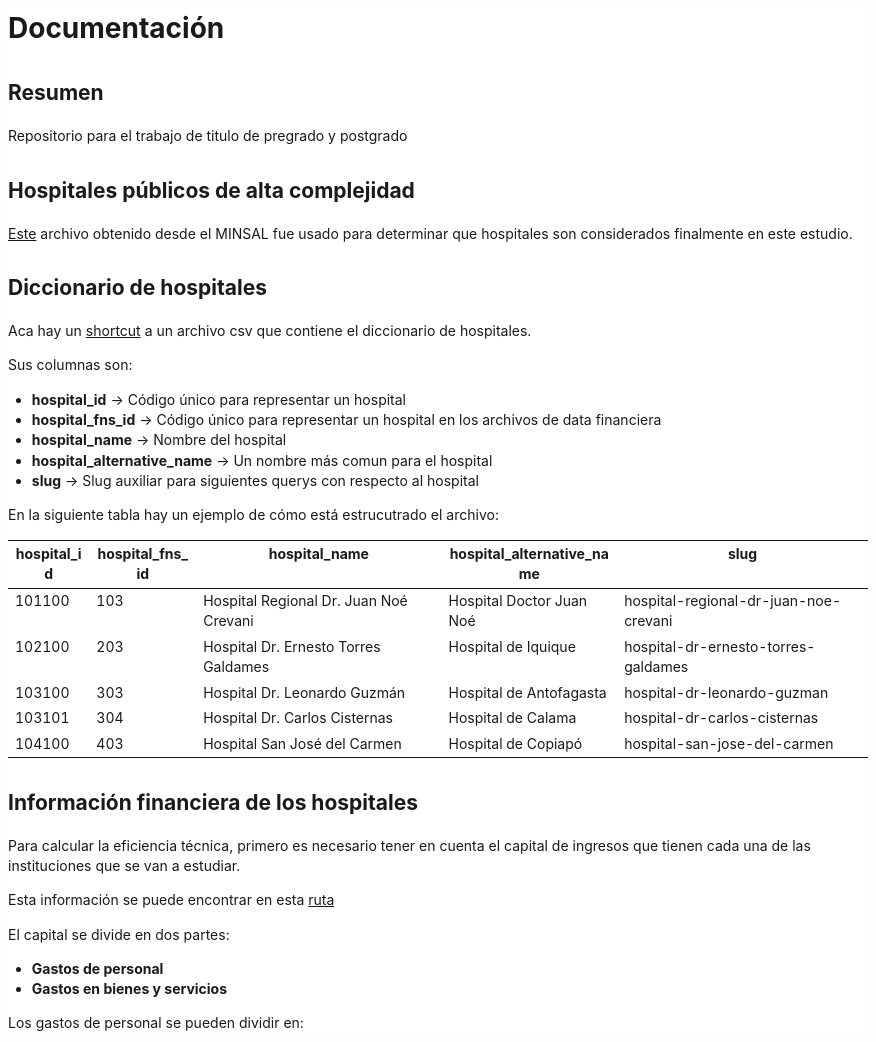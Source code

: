# Documentación

## Resumen

Repositorio para el trabajo de titulo de pregrado y postgrado

## Hospitales públicos de alta complejidad

[Este](raw_data/minsal_data/establishments_2023.xlsx) archivo obtenido desde el MINSAL fue usado para determinar que hospitales son considerados finalmente en este estudio.

## Diccionario de hospitales

Aca hay un [shortcut](data/hospitals_dictionary.csv) a un archivo csv que contiene el diccionario de hospitales.

Sus columnas son:

- **hospital_id** -> Código único para representar un hospital
- **hospital_fns_id** -> Código único para representar un hospital en los archivos de data financiera
- **hospital_name** -> Nombre del hospital
- **hospital_alternative_name** -> Un nombre más comun para el hospital
- **slug** -> Slug auxiliar para siguientes querys con respecto al hospital

En la siguiente tabla hay un ejemplo de cómo está estrucutrado el archivo:

|hospital_id|hospital_fns_id|hospital_name                         |hospital_alternative_name|slug                                 |
|-----------|---------------|--------------------------------------|-------------------------|-------------------------------------|
|101100     |103            |Hospital Regional Dr. Juan Noé Crevani|Hospital Doctor Juan Noé |hospital-regional-dr-juan-noe-crevani|
|102100     |203            |Hospital Dr. Ernesto Torres Galdames  |Hospital de Iquique      |hospital-dr-ernesto-torres-galdames  |
|103100     |303            |Hospital Dr. Leonardo Guzmán          |Hospital de Antofagasta  |hospital-dr-leonardo-guzman          |
|103101     |304            |Hospital Dr. Carlos Cisternas         |Hospital de Calama       |hospital-dr-carlos-cisternas         |
|104100     |403            |Hospital San José del Carmen          |Hospital de Copiapó      |hospital-san-jose-del-carmen         |

## Información financiera de los hospitales

Para calcular la eficiencia técnica, primero es necesario tener en cuenta el capital de ingresos que tienen cada una de las instituciones que se van a estudiar.

Esta información se puede encontrar en esta [ruta](raw_data/financial_data)

El capital se divide en dos partes:

- **Gastos de personal**
- **Gastos en bienes y servicios**

Los gastos de personal se pueden dividir en:
